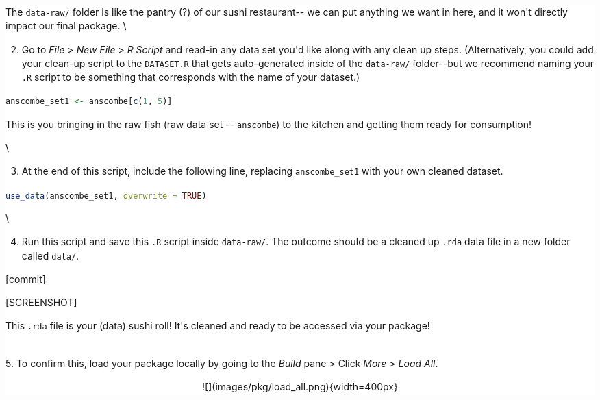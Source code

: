 The `data-raw/` folder is like the pantry (?) of our sushi restaurant-- we can put anything we want in here, and it won't directly impact our final package.
\

2. Go to *File* > *New File* > *R Script* and read-in any data set you'd like along with any clean up steps. (Alternatively, you could add your clean-up script to the `DATASET.R` that gets auto-generated inside of the `data-raw/` folder--but we recommend naming your `.R` script to be something that corresponds with the name of your dataset.)


```r
anscombe_set1 <- anscombe[c(1, 5)]
```
This is you bringing in the raw fish (raw data set -- `anscombe`) to the kitchen and getting them ready for consumption!

\

3. At the end of this script, include the following line, replacing `anscombe_set1` with your own cleaned dataset.


```r
use_data(anscombe_set1, overwrite = TRUE)
```
\

4. Run this script and save this `.R` script inside `data-raw/`. The outcome should be a cleaned up `.rda` data file in a new folder called `data/`. 

[commit]

[SCREENSHOT]


This `.rda` file is your (data) sushi roll! It's cleaned and ready to be accessed via your package!

\
5. To confirm this, load your package locally by going to the *Build* pane > Click *More* > *Load All*. 

<center>![](images/pkg/load_all.png){width=400px}</center>
